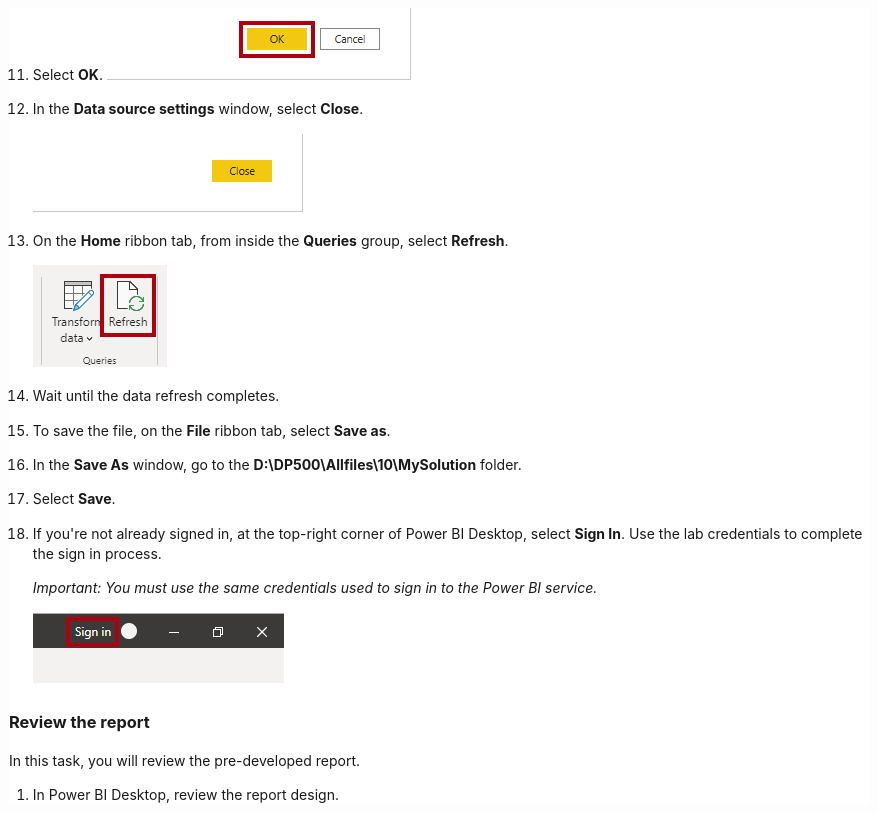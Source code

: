 11.  Select **OK**.
    ![](../images/dp500-improve-performance-with-hybrid-tables-image19.png)

12. In the **Data source settings** window, select **Close**.

	![](../images/dp500-improve-performance-with-hybrid-tables-image20.png)

13. On the **Home** ribbon tab, from inside the **Queries** group, select **Refresh**.

	![](../images/dp500-improve-performance-with-hybrid-tables-image21.png)

14. Wait until the data refresh completes.

15. To save the file, on the **File** ribbon tab, select **Save as**.

16. In the **Save As** window, go to the **D:\DP500\Allfiles\10\MySolution** folder.

17. Select **Save**.

18. If you're not already signed in, at the top-right corner of Power BI Desktop, select **Sign In**. Use the lab credentials to complete the sign in process.

	*Important: You must use the same credentials used to sign in to the Power BI service.*

	![](../images/dp500-improve-performance-with-hybrid-tables-image22.png)

### Review the report

In this task, you will review the pre-developed report.

1. In Power BI Desktop, review the report design.
